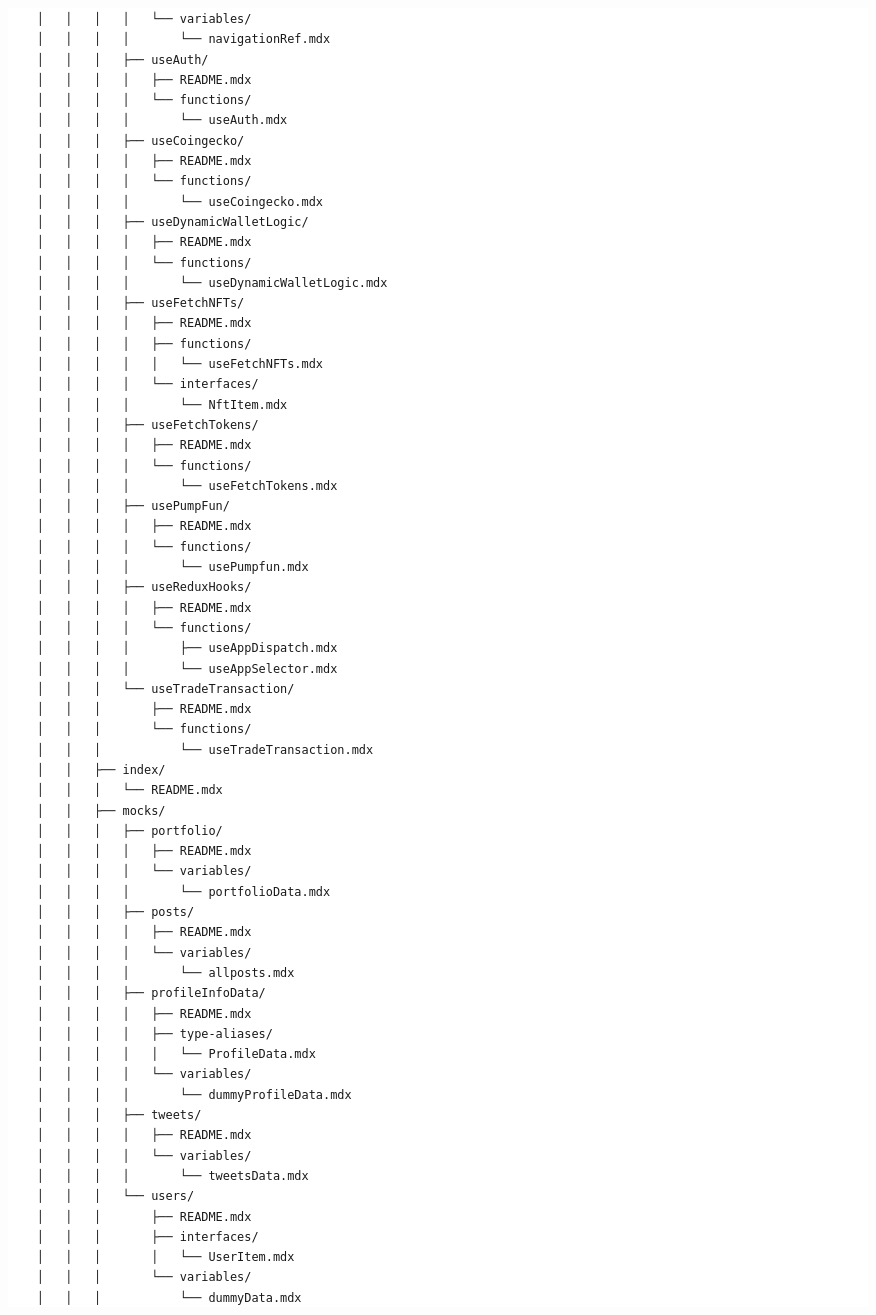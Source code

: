         │   │   │   │   └── variables/
        │   │   │   │       └── navigationRef.mdx
        │   │   │   ├── useAuth/
        │   │   │   │   ├── README.mdx
        │   │   │   │   └── functions/
        │   │   │   │       └── useAuth.mdx
        │   │   │   ├── useCoingecko/
        │   │   │   │   ├── README.mdx
        │   │   │   │   └── functions/
        │   │   │   │       └── useCoingecko.mdx
        │   │   │   ├── useDynamicWalletLogic/
        │   │   │   │   ├── README.mdx
        │   │   │   │   └── functions/
        │   │   │   │       └── useDynamicWalletLogic.mdx
        │   │   │   ├── useFetchNFTs/
        │   │   │   │   ├── README.mdx
        │   │   │   │   ├── functions/
        │   │   │   │   │   └── useFetchNFTs.mdx
        │   │   │   │   └── interfaces/
        │   │   │   │       └── NftItem.mdx
        │   │   │   ├── useFetchTokens/
        │   │   │   │   ├── README.mdx
        │   │   │   │   └── functions/
        │   │   │   │       └── useFetchTokens.mdx
        │   │   │   ├── usePumpFun/
        │   │   │   │   ├── README.mdx
        │   │   │   │   └── functions/
        │   │   │   │       └── usePumpfun.mdx
        │   │   │   ├── useReduxHooks/
        │   │   │   │   ├── README.mdx
        │   │   │   │   └── functions/
        │   │   │   │       ├── useAppDispatch.mdx
        │   │   │   │       └── useAppSelector.mdx
        │   │   │   └── useTradeTransaction/
        │   │   │       ├── README.mdx
        │   │   │       └── functions/
        │   │   │           └── useTradeTransaction.mdx
        │   │   ├── index/
        │   │   │   └── README.mdx
        │   │   ├── mocks/
        │   │   │   ├── portfolio/
        │   │   │   │   ├── README.mdx
        │   │   │   │   └── variables/
        │   │   │   │       └── portfolioData.mdx
        │   │   │   ├── posts/
        │   │   │   │   ├── README.mdx
        │   │   │   │   └── variables/
        │   │   │   │       └── allposts.mdx
        │   │   │   ├── profileInfoData/
        │   │   │   │   ├── README.mdx
        │   │   │   │   ├── type-aliases/
        │   │   │   │   │   └── ProfileData.mdx
        │   │   │   │   └── variables/
        │   │   │   │       └── dummyProfileData.mdx
        │   │   │   ├── tweets/
        │   │   │   │   ├── README.mdx
        │   │   │   │   └── variables/
        │   │   │   │       └── tweetsData.mdx
        │   │   │   └── users/
        │   │   │       ├── README.mdx
        │   │   │       ├── interfaces/
        │   │   │       │   └── UserItem.mdx
        │   │   │       └── variables/
        │   │   │           └── dummyData.mdx